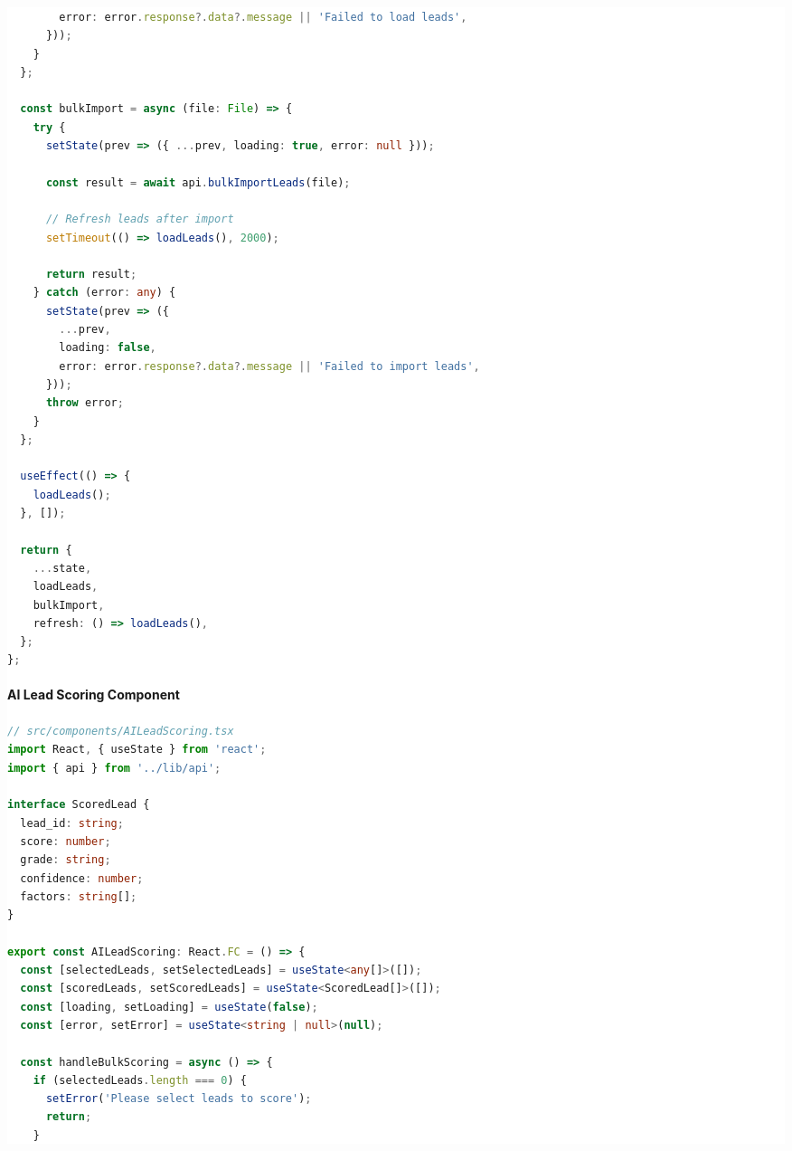 ```typescript
        error: error.response?.data?.message || 'Failed to load leads',
      }));
    }
  };

  const bulkImport = async (file: File) => {
    try {
      setState(prev => ({ ...prev, loading: true, error: null }));
      
      const result = await api.bulkImportLeads(file);
      
      // Refresh leads after import
      setTimeout(() => loadLeads(), 2000);
      
      return result;
    } catch (error: any) {
      setState(prev => ({
        ...prev,
        loading: false,
        error: error.response?.data?.message || 'Failed to import leads',
      }));
      throw error;
    }
  };

  useEffect(() => {
    loadLeads();
  }, []);

  return {
    ...state,
    loadLeads,
    bulkImport,
    refresh: () => loadLeads(),
  };
};
```

#### AI Lead Scoring Component
```typescript
// src/components/AILeadScoring.tsx
import React, { useState } from 'react';
import { api } from '../lib/api';

interface ScoredLead {
  lead_id: string;
  score: number;
  grade: string;
  confidence: number;
  factors: string[];
}

export const AILeadScoring: React.FC = () => {
  const [selectedLeads, setSelectedLeads] = useState<any[]>([]);
  const [scoredLeads, setScoredLeads] = useState<ScoredLead[]>([]);
  const [loading, setLoading] = useState(false);
  const [error, setError] = useState<string | null>(null);

  const handleBulkScoring = async () => {
    if (selectedLeads.length === 0) {
      setError('Please select leads to score');
      return;
    }
```